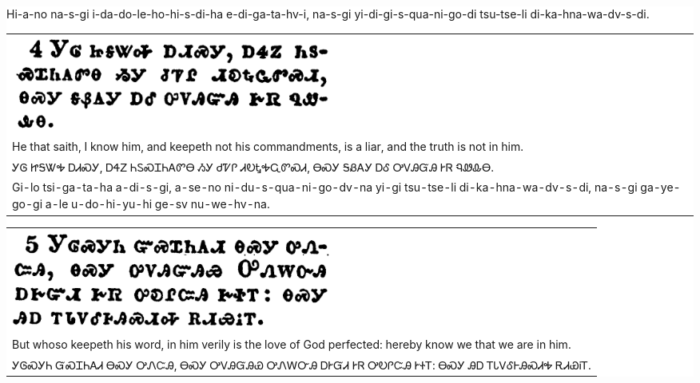 <td>Hi-a-no na-s-gi i-da-do-le-ho-hi-s-di-ha e-di-ga-ta-hv-i, na-s-gi yi-di-gi-s-qua-ni-go-di tsu-tse-li di-ka-hna-wa-dv-s-di.</td>
</tr>
</tbody>
</table>

<table>
<tbody>
<tr class="odd">
<td><a href="230204.png"><img src="230204.png" width="400" /></a></td>
</tr>
<tr class="even">
<td>He that saith, I know him, and keepeth not his commandments, is a liar, and the truth is not in him.</td>
</tr>
<tr class="odd">
<td>ᎩᎶ ᏥᎦᏔᎭ ᎠᏗᏍᎩ, ᎠᏎᏃ ᏂᏚᏍᏆᏂᎪᏛᎾ ᏱᎩ ᏧᏤᎵ ᏗᎧᎿᎭᏩᏛᏍᏗ, ᎾᏍᎩ ᎦᏰᎪᎩ ᎠᎴ ᎤᏙᎯᏳᎯ ᎨᏒ ᏄᏪᎲᎾ.</td>
</tr>
<tr class="even">
<td>Gi-lo tsi-ga-ta-ha a-di-s-gi, a-se-no ni-du-s-qua-ni-go-dv-na yi-gi tsu-tse-li di-ka-hna-wa-dv-s-di, na-s-gi ga-ye-go-gi a-le u-do-hi-yu-hi ge-sv nu-we-hv-na.</td>
</tr>
</tbody>
</table>

<table>
<tbody>
<tr class="odd">
<td><a href="230205.png"><img src="230205.png" width="400" /></a></td>
</tr>
<tr class="even">
<td>But whoso keepeth his word, in him verily is the love of God perfected: hereby know we that we are in him.</td>
</tr>
<tr class="odd">
<td>ᎩᎶᏍᎩᏂ ᏳᏍᏆᏂᎪᏗ ᎾᏍᎩ ᎤᏁᏨᎯ, ᎾᏍᎩ ᎤᏙᎯᏳᎯᏯ ᎤᏁᎳᏅᎯ ᎠᎨᏳᏗ ᎨᏒ ᎤᎧᎵᏨᎯ ᎨᏐᎢ: ᎾᏍᎩ ᎯᎠ ᎢᏓᏙᎴᎰᎯᏍᏗᎭ ᎡᏗᏯᎥᎢ.</td>
</tr>